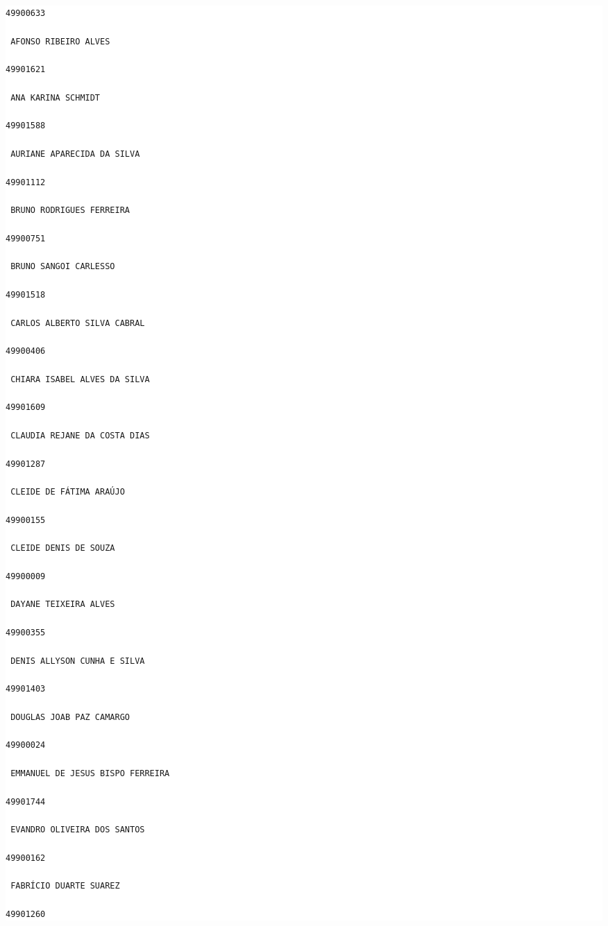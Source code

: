     49900633 

     AFONSO RIBEIRO ALVES 

    49901621 

     ANA KARINA SCHMIDT 

    49901588 

     AURIANE APARECIDA DA SILVA 

    49901112 

     BRUNO RODRIGUES FERREIRA 

    49900751 

     BRUNO SANGOI CARLESSO 

    49901518 

     CARLOS ALBERTO SILVA CABRAL 

    49900406 

     CHIARA ISABEL ALVES DA SILVA 

    49901609 

     CLAUDIA REJANE DA COSTA DIAS 

    49901287 

     CLEIDE DE FÁTIMA ARAÚJO 

    49900155 

     CLEIDE DENIS DE SOUZA 

    49900009 

     DAYANE TEIXEIRA ALVES 

    49900355 

     DENIS ALLYSON CUNHA E SILVA 

    49901403 

     DOUGLAS JOAB PAZ CAMARGO 

    49900024 

     EMMANUEL DE JESUS BISPO FERREIRA 

    49901744 

     EVANDRO OLIVEIRA DOS SANTOS 

    49900162 

     FABRÍCIO DUARTE SUAREZ 

    49901260 
